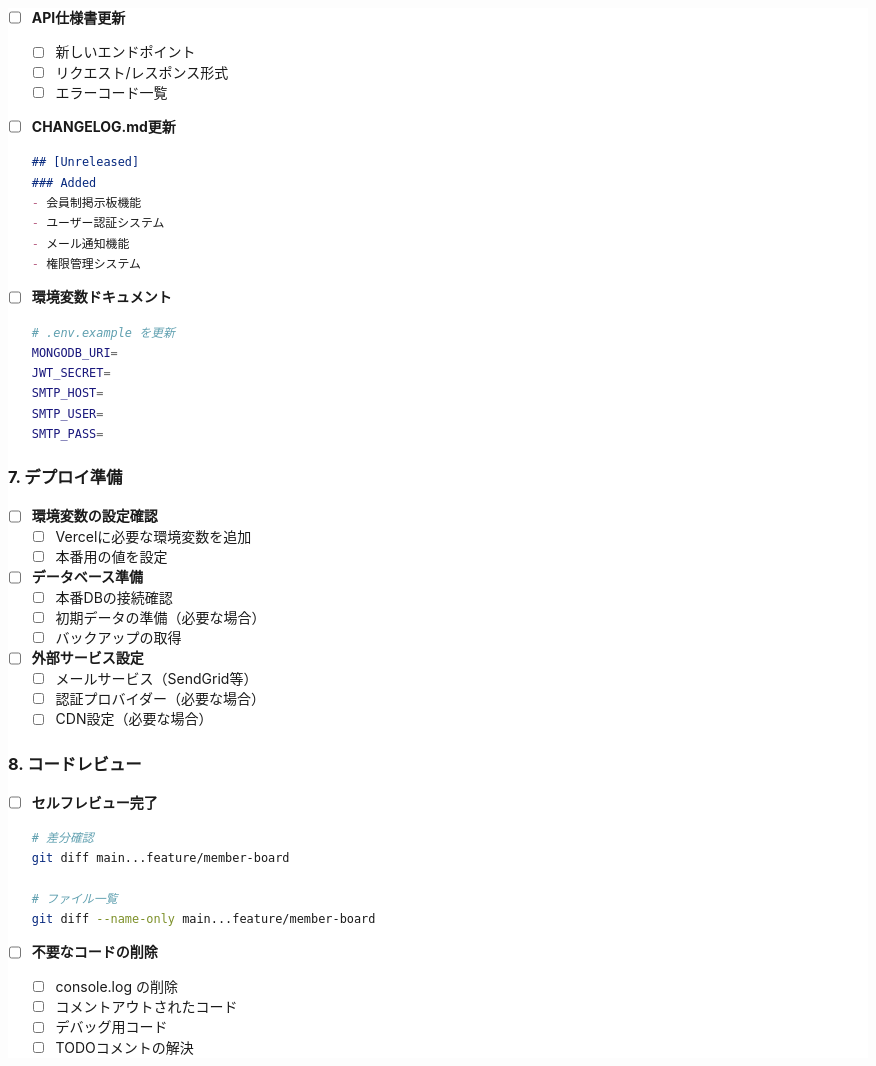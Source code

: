 - [ ] **API仕様書更新**
  - [ ] 新しいエンドポイント
  - [ ] リクエスト/レスポンス形式
  - [ ] エラーコード一覧

- [ ] **CHANGELOG.md更新**
  ```markdown
  ## [Unreleased]
  ### Added
  - 会員制掲示板機能
  - ユーザー認証システム
  - メール通知機能
  - 権限管理システム
  ```

- [ ] **環境変数ドキュメント**
  ```bash
  # .env.example を更新
  MONGODB_URI=
  JWT_SECRET=
  SMTP_HOST=
  SMTP_USER=
  SMTP_PASS=
  ```

### 7. デプロイ準備
- [ ] **環境変数の設定確認**
  - [ ] Vercelに必要な環境変数を追加
  - [ ] 本番用の値を設定

- [ ] **データベース準備**
  - [ ] 本番DBの接続確認
  - [ ] 初期データの準備（必要な場合）
  - [ ] バックアップの取得

- [ ] **外部サービス設定**
  - [ ] メールサービス（SendGrid等）
  - [ ] 認証プロバイダー（必要な場合）
  - [ ] CDN設定（必要な場合）

### 8. コードレビュー
- [ ] **セルフレビュー完了**
  ```bash
  # 差分確認
  git diff main...feature/member-board
  
  # ファイル一覧
  git diff --name-only main...feature/member-board
  ```

- [ ] **不要なコードの削除**
  - [ ] console.log の削除
  - [ ] コメントアウトされたコード
  - [ ] デバッグ用コード
  - [ ] TODOコメントの解決

